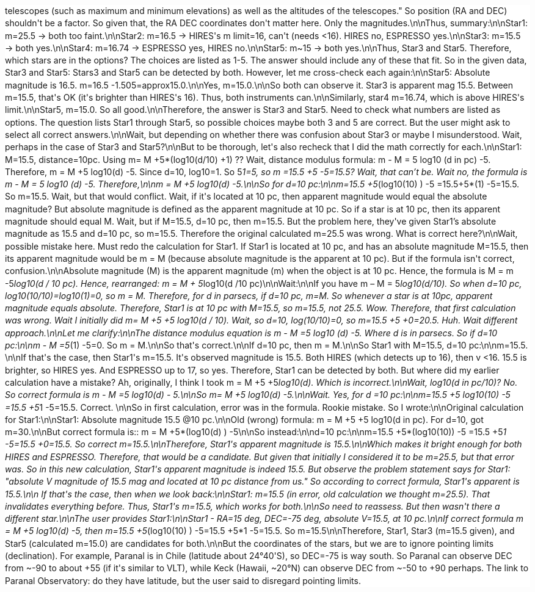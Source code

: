telescopes (such as maximum and minimum elevations) as well as the altitudes of the telescopes." So position (RA and DEC) shouldn\'t be a factor. So given that, the RA DEC coordinates don\'t matter here. Only the magnitudes.\n\nThus, summary:\n\nStar1: m=25.5 → both too faint.\n\nStar2: m=16.5 → HIRES\'s m limit=16, can\'t (needs <16). HIRES no, ESPRESSO yes.\n\nStar3: m=15.5 → both yes.\n\nStar4: m=16.74 → ESPRESSO yes, HIRES no.\n\nStar5: m~15 → both yes.\n\nThus, Star3 and Star5. Therefore, which stars are in the options? The choices are listed as 1-5. The answer should include any of these that fit. So in the given data, Star3 and Star5: Stars3 and Star5 can be detected by both. However, let me cross-check each again:\n\nStar5: Absolute magnitude is 16.5. m=16.5 -1.505=approx15.0.\n\nYes, m=15.0.\n\nSo both can observe it. Star3 is apparent mag 15.5. Between m=15.5, that\'s OK (it\'s brighter than HIRES\'s 16). Thus, both instruments can.\n\nSimilarly, star4 m=16.74, which is above HIRES\'s limit.\n\nStar5, m=15.0. So all good.\n\nTherefore, the answer is Star3 and Star5. Need to check what numbers are listed as options. The question lists Star1 through Star5, so possible choices maybe both 3 and 5 are correct. But the user might ask to select all correct answers.\n\nWait, but depending on whether there was confusion about Star3 or maybe I misunderstood. Wait, perhaps in the case of Star3 and Star5?\n\nBut to be thorough, let\'s also recheck that I did the math correctly for each.\n\nStar1: M=15.5, distance=10pc. Using m= M +5*(log10(d/10) +1) ?? Wait, distance modulus formula: m - M = 5 log10 (d in pc) -5. Therefore, m = M +5 log10(d) -5. Since d=10, log10=1. So 5*1=5, so m =15.5 +5 -5=15.5? Wait, that can’t be. Wait no, the formula is m - M = 5 log10 (d) -5. Therefore,\n\nm = M +5 log10(d) -5.\n\nSo for d=10 pc:\n\nm=15.5 +5*(log10(10) ) -5 =15.5+5*(1) -5=15.5. So m=15.5. Wait, but that would conflict. Wait, if it\'s located at 10 pc, then apparent magnitude would equal the absolute magnitude? But absolute magnitude is defined as the apparent magnitude at 10 pc. So if a star is at 10 pc, then its apparent magnitude should equal M. Wait, but if M=15.5, d=10 pc, then m=15.5. But the problem here, they\'ve given Star1’s absolute magnitude as 15.5 and d=10 pc, so m=15.5. Therefore the original calculated m=25.5 was wrong. What is correct here?\n\nWait, possible mistake here. Must redo the calculation for Star1. If Star1 is located at 10 pc, and has an absolute magnitude M=15.5, then its apparent magnitude would be m = M (because absolute magnitude is the apparent at 10 pc). But if the formula isn\'t correct, confusion.\n\nAbsolute magnitude (M) is the apparent magnitude (m) when the object is at 10 pc. Hence, the formula is M = m -5*log10(d / 10 pc). Hence, rearranged: m = M + 5*log10(d /10 pc)\n\nWait:\n\nIf you have m – M = 5*log10(d/10). So when d=10 pc, log10(10/10)=log10(1)=0, so m = M. Therefore, for d in parsecs, if d=10 pc, m=M. So whenever a star is at 10pc, apparent magnitude equals absolute. Therefore, Star1 is at 10 pc with M=15.5, so m=15.5, not 25.5. Wow. Therefore, that first calculation was wrong. Wait I initially did m= M +5 +5 log10(d / 10). Wait, so d=10, log(10/10)=0, so m=15.5 +5 +0=20.5. Huh. Wait different approach.\n\nLet me clarify:\n\nThe distance modulus equation is m - M =5 log10 (d) -5. Where d is in parsecs. So if d=10 pc:\n\nm - M =5*(1) -5=0. So m = M.\n\nSo that\'s correct.\n\nIf d=10 pc, then m = M.\n\nSo Star1 with M=15.5, d=10 pc:\n\nm=15.5. \n\nIf that\'s the case, then Star1\'s m=15.5. It\'s observed magnitude is 15.5. Both HIRES (which detects up to 16), then v <16. 15.5 is brighter, so HIRES yes. And ESPRESSO up to 17, so yes. Therefore, Star1 can be detected by both. But where did my earlier calculation have a mistake? Ah, originally, I think I took m = M +5 +5*log10(d). Which is incorrect.\n\nWait, log10(d in pc/10)? No. So correct formula is m - M =5 log10(d) - 5.\n\nSo m= M +5 log10(d) -5.\n\nWait. Yes, for d =10 pc:\n\nm=15.5 +5 log10(10) -5 =15.5 +5*1 -5=15.5. Correct. \n\nSo in first calculation, error was in the formula. Rookie mistake. So I wrote:\n\nOriginal calculation for Star1:\n\nStar1: Absolute magnitude 15.5 @10 pc.\n\nOld (wrong) formula: m = M +5 +5 log10(d in pc). For d=10, got m=30.\n\nBut correct formula is:: m = M +5*(log10(d) ) -5\n\nSo instead:\n\nd=10 pc:\n\nm=15.5 +5*(log10(10)) -5 =15.5 +5*1 -5=15.5 +0=15.5. So correct m=15.5.\n\nTherefore, Star1\'s apparent magnitude is 15.5.\n\nWhich makes it bright enough for both HIRES and ESPRESSO. Therefore, that would be a candidate. But given that initially I considered it to be m=25.5, but that error was. So in this new calculation, Star1\'s apparent magnitude is indeed 15.5. But observe the problem statement says for Star1: "absolute V magnitude of 15.5 mag and located at 10 pc distance from us." So according to correct formula, Star1\'s apparent is 15.5.\n\n If that\'s the case, then when we look back:\n\nStar1: m=15.5 (in error, old calculation we thought m=25.5). That invalidates everything before. Thus, Star1\'s m=15.5, which works for both.\n\nSo need to reassess. But then wasn\'t there a different star.\n\nThe user provides Star1:\n\nStar1 - RA=15 deg, DEC=-75 deg, absolute V=15.5, at 10 pc.\n\nIf correct formula m = M +5 log10(d) -5, then m=15.5 +5*(log10(10) ) -5=15.5 +5*1 -5=15.5. So m=15.5\n\nTherefore, Star1, Star3 (m=15.5 given), and Star5 (calculated m=15.0) are candidates for both.\n\nBut the coordinates of the stars, but we are to ignore pointing limits (declination). For example, Paranal is in Chile (latitude about 24°40\'S), so DEC=-75 is way south. So Paranal can observe DEC from ~-90 to about +55 (if it\'s similar to VLT), while Keck (Hawaii, ~20°N) can observe DEC from ~-50 to +90 perhaps. The link to Paranal Observatory: do they have latitude, but the user said to disregard pointing limits.